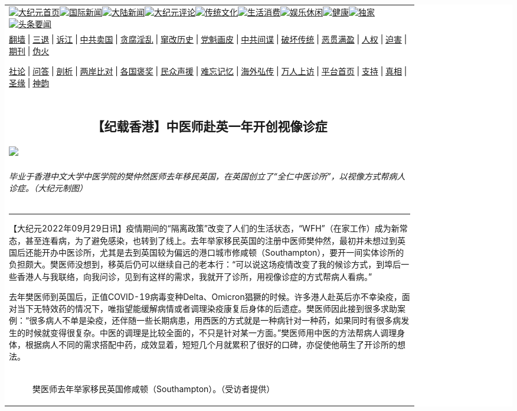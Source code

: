 <a name="1" id="1" target="_blank"></a><span id="1"></span>
<table align=center border="0"><tr><td colspan="2" VALIGN=TOP><a href="https://github.com/1992513/djy/blob/master/gb/nf1351518.md#1"><img src="https://raw.githubusercontent.com/1992513/www/master/t/djy/1.jpg" title="大纪元首页" alt="大纪元首页"></a><a href="https://github.com/1992513/djy/blob/master/gb/n24hr.md#1"><img src="https://raw.githubusercontent.com/1992513/www/master/t/djy/3.jpg" title="国际新闻" alt="国际新闻"></a><a href="https://github.com/1992513/djy/blob/master/gb/nsc413.md#1"><img src="https://raw.githubusercontent.com/1992513/www/master/t/djy/4.jpg" title="大陆新闻" alt="大陆新闻"></a><a href="https://github.com/1992513/djy/blob/master/gb/news392.md#1"><img src="https://raw.githubusercontent.com/1992513/www/master/t/djy/5.jpg" title="大纪元评论" alt="大纪元评论"></a><a href="https://github.com/1992513/djy/blob/master/gb/news2007.md#1"><img src="https://raw.githubusercontent.com/1992513/www/master/t/djy/6.jpg" title="传统文化" alt="传统文化"></a><a href="https://github.com/1992513/djy/blob/master/gb/news2008.md#1"><img src="https://raw.githubusercontent.com/1992513/www/master/t/djy/7.jpg" title="生活消费" alt="生活消费"></a><a href="https://github.com/1992513/djy/blob/master/gb/ncyule.md#1"><img src="https://raw.githubusercontent.com/1992513/www/master/t/djy/8.jpg" title="娱乐休闲" alt="娱乐休闲"></a><a href="https://github.com/1992513/djy/blob/master/gb/nsc1002.md#1"><img src="https://raw.githubusercontent.com/1992513/www/master/t/djy/9.jpg" title="健康" alt="健康"></a><a href="https://github.com/1992513/djy/blob/master/gb/nf6092.md#1"><img src="https://raw.githubusercontent.com/1992513/www/master/t/djy/10a.jpg" title="独家" alt="独家"></a><a href="https://github.com/1992513/djy/blob/master/gb/nf4514.md#1"><img src="https://raw.githubusercontent.com/1992513/www/master/t/djy/12a.jpg" title="头条要闻" alt="头条要闻"></a></td></tr>
<tr><td colspan="2" VALIGN=TOP><a target="_blank" href="https://github.com/1992513/www/blob/master/README.md?zsrh#1">翻墙</a> | <a target="_blank" href="https://github.com/1992513/djy/blob/master/gb/nf5657.md#1">三退</a> | <a target="_blank" href="https://github.com/1992513/djy/blob/master/gb/nf6124.md#1">诉江</a> | <a target="_blank" href="https://github.com/1992513/djy/blob/master/gb/nf1176117.md#1">中共卖国</a> | <a target="_blank" href="https://github.com/1992513/djy/blob/master/gb/nf5773.md#1">贪腐淫乱</a> | <a target="_blank" href="https://github.com/1992513/djy/blob/master/gb/nf1176115.md#1">窜改历史</a> | <a target="_blank" href="https://github.com/1992513/djy/blob/master/gb/nf1176107.md#1">党魁画皮</a> | <a target="_blank" href="https://github.com/1992513/djy/blob/master/gb/nf1320400.md#1">中共间谍</a> | <a target="_blank" href="https://github.com/1992513/djy/blob/master/gb/nf1176114.md#1">破坏传统</a> | <a target="_blank" href="https://github.com/1992513/ntdtv/blob/master/gb/prog447_1.md#1">恶贯满盈</a> | <a target="_blank" href="https://github.com/1992513/djy/blob/master/gb/ncid278.md#1">人权</a> | <a target="_blank" href="https://github.com/1992513/djy/blob/master/gb/nf1176111.md#1">迫害</a> | <a target="_blank" href="https://gitlab.com/szzdlab/mh-qikan/blob/master/README.md#1">期刊</a> | <a target="_blank" href="https://github.com/1992513/djy/blob/master/gb/nf5562.md#1">伪火</a></p><p><a target="_blank" href="https://github.com/1992513/djy/blob/master/gb/9p.md#1">社论</a> | <a target="_blank" href="https://github.com/1992513/djy/blob/master/gb/nf4378.md#1">问答</a> | <a target="_blank" href="https://github.com/1992513/djy/blob/master/gb/nf5792.md#1">剖析</a> | <a target="_blank" href="https://github.com/1992513/djy/blob/master/gb/nf5735.md#1">两岸比对</a> | <a target="_blank" href="https://github.com/1992513/djy/blob/master/gb/nf6119.md#1">各国褒奖</a> | <a target="_blank" href="https://github.com/1992513/djy/blob/master/gb/nf6120.md#1">民众声援</a> | <a target="_blank" href="https://github.com/1992513/djy/blob/master/gb/nf1188594.md#1">难忘记忆</a> | <a target="_blank" href="https://github.com/1992513/djy/blob/master/gb/nf3180.md#1">海外弘传</a> | <a target="_blank" href="https://github.com/1992513/djy/blob/master/gb/nf5410.md#1">万人上访</a> | <a target="_blank" href="https://github.com/1992513/www/blob/master/README.md?zsrh#1">平台首页</a> | <a target="_blank" href="https://github.com/1992513/djy/blob/master/gb/nf4386.md#1">支持</a> | <a target="_blank" href="https://github.com/1992513/djy/blob/master/gb/nf4389.md#1">真相</a> | <a target="_blank" href="https://github.com/1992513/djy/blob/master/gb/nf5790.md#1">圣缘</a> | <a target="_blank" href="https://github.com/1992513/djy/blob/master/gb/nf4786.md#1">神韵</a></td></tr>
<tr><td VALIGN=TOP width="626"><h2 align=center>【纪载香港】中医师赴英一年开创视像诊症</h2>
<img width="600" src="https://i.epochtimes.com/assets/uploads/2022/09/id13835233-6d8091b3bffd2ec14ef15d4871a60613-600x400.jpg" />
<h6>毕业于香港中文大学中医学院的樊仲然医师去年移民英国，在英国创立了“全仁中医诊所”，以视像方式帮病人诊症。（大纪元制图）
</h6>
<hr>
<p>【大纪元2022年09月29日讯】疫情期间的“隔离政策”改变了人们的生活状态，“WFH”（在家工作）成为新常态，甚至连看病，为了避免感染，也转到了线上。去年举家移民英国的注册中医师樊仲然，最初并未想过到英国后还能开办中医诊所，尤其是去到英国较为偏远的港口城市修咸顿（Southampton），要开一间实体诊所的负担颇大。樊医师没想到，移英后仍可以继续自己的老本行：“可以说这场疫情改变了我的候诊方式，到埠后一些香港人与我联络，向我问诊，见到有这样的需求，我就开了诊所，用视像诊症的方式帮病人看病。”</p>
<p>去年樊医师到英国后，正值COVID-19病毒变种Delta、Omicron猖獗的时候。许多港人赴英后亦不幸染疫，面对当下无特效药的情况下，唯指望能缓解病情或者调理染疫康复后身体的后遗症。樊医师因此接到很多求助案例：“很多病人不单是染疫，还伴随一些长期病患，用西医的方式就是一种病针对一种药，如果同时有很多病发生的时候就变得很复杂。中医的调理是比较全面的，不只是针对某一方面。”樊医师用中医的方法帮病人调理身体，根据病人不同的需求搭配中药，成效显着，短短几个月就累积了很好的口碑，亦促使他萌生了开诊所的想法。</p>
<figure id="attachment_13835236" aria-describedby="caption-attachment-13835236" style="width: 600px" class="wp-caption aligncenter"><a target="_blank" href="https://i.epochtimes.com/assets/uploads/2022/09/id13835236-HK-UK-Wholehearted-Chinese-Medicine-Clinic-01@1200x1200.jpg"><img decoding="async" class="size-large wp-image-13835236" src="https://i.epochtimes.com/assets/uploads/2022/09/id13835236-HK-UK-Wholehearted-Chinese-Medicine-Clinic-01@1200x1200-600x450.jpg" alt="" width="600" b="450" /></a><figcaption id="caption-attachment-13835236" class="wp-caption-text">樊医师去年举家移民英国修咸顿（Southampton）。（受访者提供）</figcaption></figure>